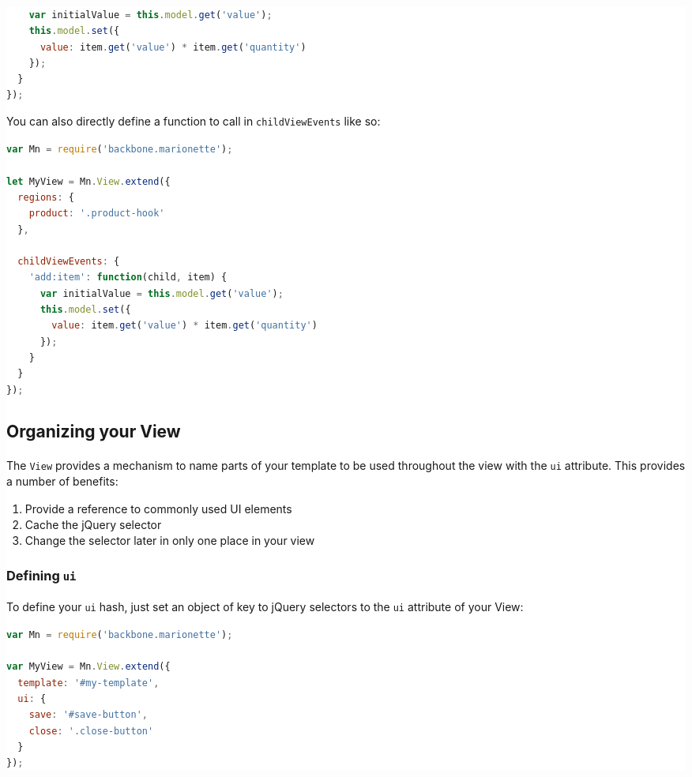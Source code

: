 ```javascript
    var initialValue = this.model.get('value');
    this.model.set({
      value: item.get('value') * item.get('quantity')
    });
  }
});
```

You can also directly define a function to call in `childViewEvents` like so:

```javascript
var Mn = require('backbone.marionette');

let MyView = Mn.View.extend({
  regions: {
    product: '.product-hook'
  },

  childViewEvents: {
    'add:item': function(child, item) {
      var initialValue = this.model.get('value');
      this.model.set({
        value: item.get('value') * item.get('quantity')
      });
    }
  }
});
```

## Organizing your View

The `View` provides a mechanism to name parts of your template to be used
throughout the view with the `ui` attribute. This provides a number of benefits:

1. Provide a reference to commonly used UI elements
2. Cache the jQuery selector
3. Change the selector later in only one place in your view

### Defining `ui`

To define your `ui` hash, just set an object of key to jQuery selectors to the
`ui` attribute of your View:

```javascript
var Mn = require('backbone.marionette');

var MyView = Mn.View.extend({
  template: '#my-template',
  ui: {
    save: '#save-button',
    close: '.close-button'
  }
});
```

